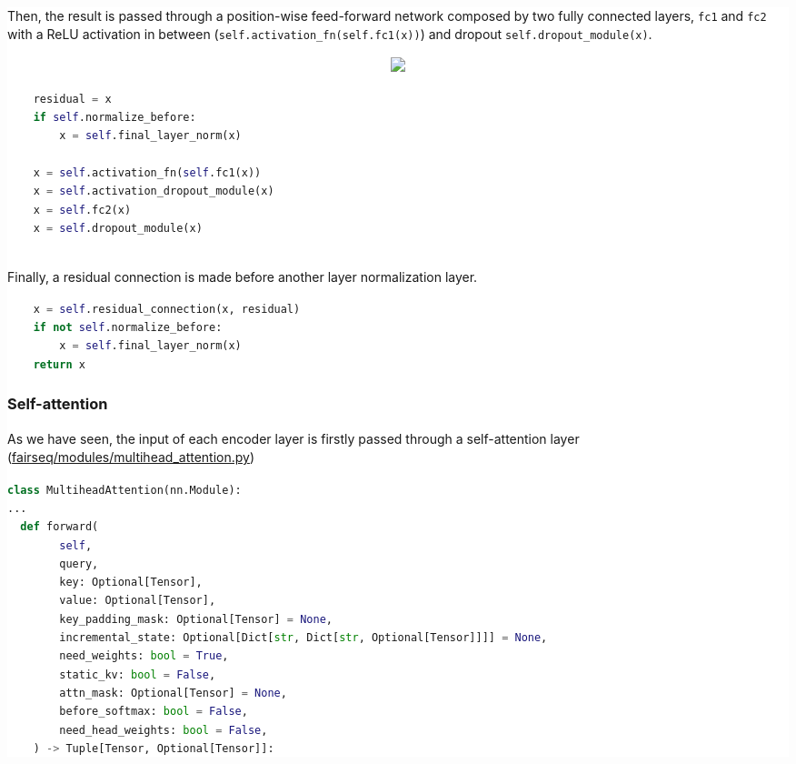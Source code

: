 Then, the result is passed through a position-wise feed-forward network composed by two fully connected layers, <code class="language-plaintext highlighter-rouge">fc1</code> and <code class="language-plaintext highlighter-rouge">fc2</code> with a ReLU activation in between (<code class="language-plaintext highlighter-rouge">self.activation_fn(self.fc1(x))</code>) and dropout <code class="language-plaintext highlighter-rouge">self.dropout_module(x)</code>.


<p align="center"><img style="background: white;" src="https://render.githubusercontent.com/render/math?math=%5Ctext%7BFeed%20Forward%7D(x)%3D%5Cmax(0%2C%20xW_1%20%2B%20b_1)%20W_2%20%2B%20b_2" class="center"></p>

```python
    residual = x
    if self.normalize_before:
        x = self.final_layer_norm(x)

    x = self.activation_fn(self.fc1(x))
    x = self.activation_dropout_module(x)
    x = self.fc2(x)
    x = self.dropout_module(x)
       
```

Finally, a residual connection is made before another layer normalization layer.


```python
    x = self.residual_connection(x, residual)
    if not self.normalize_before:
        x = self.final_layer_norm(x)
    return x
```

### Self-attention

As we have seen, the input of each encoder layer is firstly passed through a self-attention layer ([fairseq/modules/multihead_attention.py](https://github.com/pytorch/fairseq/blob/master/fairseq/modules/multihead_attention.py))


```python
class MultiheadAttention(nn.Module):
...
  def forward(
        self,
        query,
        key: Optional[Tensor],
        value: Optional[Tensor],
        key_padding_mask: Optional[Tensor] = None,
        incremental_state: Optional[Dict[str, Dict[str, Optional[Tensor]]]] = None,
        need_weights: bool = True,
        static_kv: bool = False,
        attn_mask: Optional[Tensor] = None,
        before_softmax: bool = False,
        need_head_weights: bool = False,
    ) -> Tuple[Tensor, Optional[Tensor]]:
```
